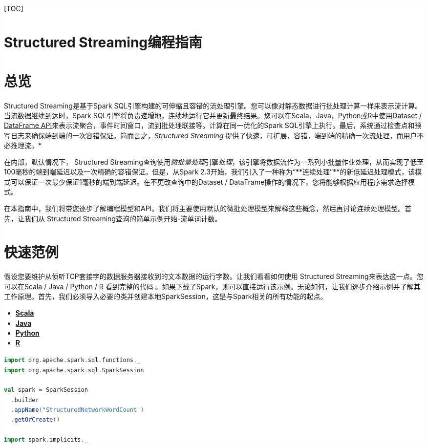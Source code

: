 

[TOC]

#  Structured Streaming编程指南

# 总览

 Structured Streaming是基于Spark SQL引擎构建的可伸缩且容错的流处理引擎。您可以像对静态数据进行批处理计算一样来表示流计算。当流数据继续到达时，Spark SQL引擎将负责递增地，连续地运行它并更新最终结果。您可以在Scala，Java，Python或R中使用[Dataset / DataFrame API](https://spark.apache.org/docs/latest/sql-programming-guide.html)来表示流聚合，事件时间窗口，流到批处理联接等。计算在同一优化的Spark SQL引擎上执行。最后，系统通过检查点和预写日志来确保端到端的一次容错保证。简而言之，*Structured Streaming* 提供了快速，可扩展，容错，端到端的精确一次流处理，而用户不必推理流。*

在内部，默认情况下， Structured Streaming查询使用*微批量处理*引擎*处理*，该引擎将数据流作为一系列小批量作业处理，从而实现了低至100毫秒的端到端延迟以及一次精确的容错保证。但是，从Spark 2.3开始，我们引入了一种称为“**连续处理”**的新低延迟处理模式，该模式可以保证一次最少保证1毫秒的端到端延迟。在不更改查询中的Dataset / DataFrame操作的情况下，您将能够根据应用程序需求选择模式。

在本指南中，我们将带您逐步了解编程模型和API。我们将主要使用默认的微批处理模型来解释这些概念，然后[再](https://spark.apache.org/docs/latest/structured-streaming-programming-guide.html#continuous-processing)讨论连续处理模型。首先，让我们从 Structured Streaming查询的简单示例开始-流单词计数。

# 快速范例

假设您要维护从侦听TCP套接字的数据服务器接收到的文本数据的运行字数。让我们看看如何使用 Structured Streaming来表达这一点。您可以在[Scala](https://github.com/apache/spark/blob/v3.0.1/examples/src/main/scala/org/apache/spark/examples/sql/streaming/StructuredNetworkWordCount.scala) / [Java](https://github.com/apache/spark/blob/v3.0.1/examples/src/main/java/org/apache/spark/examples/sql/streaming/JavaStructuredNetworkWordCount.java) / [Python](https://github.com/apache/spark/blob/v3.0.1/examples/src/main/python/sql/streaming/structured_network_wordcount.py) / [R](https://github.com/apache/spark/blob/v3.0.1/examples/src/main/r/streaming/structured_network_wordcount.R) 看到完整的代码 。如果[下载了Spark](https://spark.apache.org/downloads.html)，则可以直接[运行该示例](https://spark.apache.org/docs/latest/index.html#running-the-examples-and-shell)。无论如何，让我们逐步介绍示例并了解其工作原理。首先，我们必须导入必要的类并创建本地SparkSession，这是与Spark相关的所有功能的起点。

- [**Scala**](https://spark.apache.org/docs/latest/structured-streaming-programming-guide.html#tab_scala_0)
- [**Java**](https://spark.apache.org/docs/latest/structured-streaming-programming-guide.html#tab_java_0)
- [**Python**](https://spark.apache.org/docs/latest/structured-streaming-programming-guide.html#tab_python_0)
- [**R**](https://spark.apache.org/docs/latest/structured-streaming-programming-guide.html#tab_r_0)

```scala
import org.apache.spark.sql.functions._
import org.apache.spark.sql.SparkSession

val spark = SparkSession
  .builder
  .appName("StructuredNetworkWordCount")
  .getOrCreate()
  
import spark.implicits._
```
